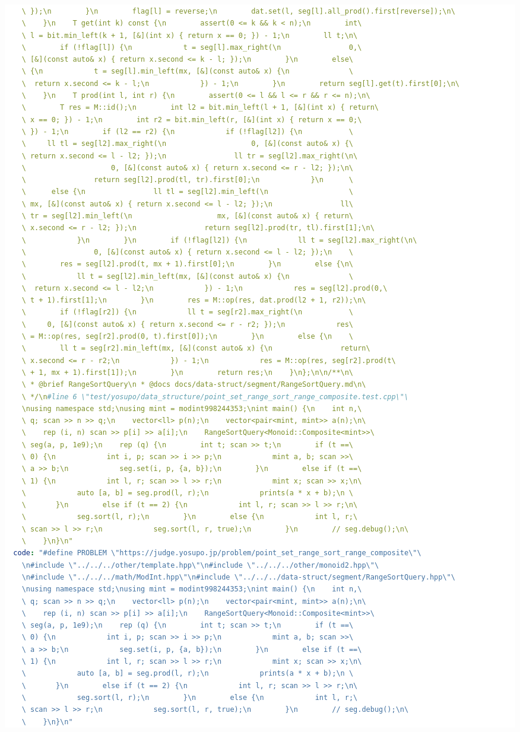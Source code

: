 ```yaml
    \ });\n        }\n        flag[l] = reverse;\n        dat.set(l, seg[l].all_prod().first[reverse]);\n\
    \    }\n    T get(int k) const {\n        assert(0 <= k && k < n);\n        int\
    \ l = bit.min_left(k + 1, [&](int x) { return x == 0; }) - 1;\n        ll t;\n\
    \        if (!flag[l]) {\n            t = seg[l].max_right(\n                0,\
    \ [&](const auto& x) { return x.second <= k - l; });\n        }\n        else\
    \ {\n            t = seg[l].min_left(mx, [&](const auto& x) {\n              \
    \  return x.second <= k - l;\n            }) - 1;\n        }\n        return seg[l].get(t).first[0];\n\
    \    }\n    T prod(int l, int r) {\n        assert(0 <= l && l <= r && r <= n);\n\
    \        T res = M::id();\n        int l2 = bit.min_left(l + 1, [&](int x) { return\
    \ x == 0; }) - 1;\n        int r2 = bit.min_left(r, [&](int x) { return x == 0;\
    \ }) - 1;\n        if (l2 == r2) {\n            if (!flag[l2]) {\n           \
    \     ll tl = seg[l2].max_right(\n                    0, [&](const auto& x) {\
    \ return x.second <= l - l2; });\n                ll tr = seg[l2].max_right(\n\
    \                    0, [&](const auto& x) { return x.second <= r - l2; });\n\
    \                return seg[l2].prod(tl, tr).first[0];\n            }\n      \
    \      else {\n                ll tl = seg[l2].min_left(\n                   \
    \ mx, [&](const auto& x) { return x.second <= l - l2; });\n                ll\
    \ tr = seg[l2].min_left(\n                    mx, [&](const auto& x) { return\
    \ x.second <= r - l2; });\n                return seg[l2].prod(tr, tl).first[1];\n\
    \            }\n        }\n        if (!flag[l2]) {\n            ll t = seg[l2].max_right(\n\
    \                0, [&](const auto& x) { return x.second <= l - l2; });\n    \
    \        res = seg[l2].prod(t, mx + 1).first[0];\n        }\n        else {\n\
    \            ll t = seg[l2].min_left(mx, [&](const auto& x) {\n              \
    \  return x.second <= l - l2;\n            }) - 1;\n            res = seg[l2].prod(0,\
    \ t + 1).first[1];\n        }\n        res = M::op(res, dat.prod(l2 + 1, r2));\n\
    \        if (!flag[r2]) {\n            ll t = seg[r2].max_right(\n           \
    \     0, [&](const auto& x) { return x.second <= r - r2; });\n            res\
    \ = M::op(res, seg[r2].prod(0, t).first[0]);\n        }\n        else {\n    \
    \        ll t = seg[r2].min_left(mx, [&](const auto& x) {\n                return\
    \ x.second <= r - r2;\n            }) - 1;\n            res = M::op(res, seg[r2].prod(t\
    \ + 1, mx + 1).first[1]);\n        }\n        return res;\n    }\n};\n\n/**\n\
    \ * @brief RangeSortQuery\n * @docs docs/data-struct/segment/RangeSortQuery.md\n\
    \ */\n#line 6 \"test/yosupo/data_structure/point_set_range_sort_range_composite.test.cpp\"\
    \nusing namespace std;\nusing mint = modint998244353;\nint main() {\n    int n,\
    \ q; scan >> n >> q;\n    vector<ll> p(n);\n    vector<pair<mint, mint>> a(n);\n\
    \    rep (i, n) scan >> p[i] >> a[i];\n    RangeSortQuery<Monoid::Composite<mint>>\
    \ seg(a, p, 1e9);\n    rep (q) {\n        int t; scan >> t;\n        if (t ==\
    \ 0) {\n            int i, p; scan >> i >> p;\n            mint a, b; scan >>\
    \ a >> b;\n            seg.set(i, p, {a, b});\n        }\n        else if (t ==\
    \ 1) {\n            int l, r; scan >> l >> r;\n            mint x; scan >> x;\n\
    \            auto [a, b] = seg.prod(l, r);\n            prints(a * x + b);\n \
    \       }\n        else if (t == 2) {\n            int l, r; scan >> l >> r;\n\
    \            seg.sort(l, r);\n        }\n        else {\n            int l, r;\
    \ scan >> l >> r;\n            seg.sort(l, r, true);\n        }\n        // seg.debug();\n\
    \    }\n}\n"
  code: "#define PROBLEM \"https://judge.yosupo.jp/problem/point_set_range_sort_range_composite\"\
    \n#include \"../../../other/template.hpp\"\n#include \"../../../other/monoid2.hpp\"\
    \n#include \"../../../math/ModInt.hpp\"\n#include \"../../../data-struct/segment/RangeSortQuery.hpp\"\
    \nusing namespace std;\nusing mint = modint998244353;\nint main() {\n    int n,\
    \ q; scan >> n >> q;\n    vector<ll> p(n);\n    vector<pair<mint, mint>> a(n);\n\
    \    rep (i, n) scan >> p[i] >> a[i];\n    RangeSortQuery<Monoid::Composite<mint>>\
    \ seg(a, p, 1e9);\n    rep (q) {\n        int t; scan >> t;\n        if (t ==\
    \ 0) {\n            int i, p; scan >> i >> p;\n            mint a, b; scan >>\
    \ a >> b;\n            seg.set(i, p, {a, b});\n        }\n        else if (t ==\
    \ 1) {\n            int l, r; scan >> l >> r;\n            mint x; scan >> x;\n\
    \            auto [a, b] = seg.prod(l, r);\n            prints(a * x + b);\n \
    \       }\n        else if (t == 2) {\n            int l, r; scan >> l >> r;\n\
    \            seg.sort(l, r);\n        }\n        else {\n            int l, r;\
    \ scan >> l >> r;\n            seg.sort(l, r, true);\n        }\n        // seg.debug();\n\
    \    }\n}\n"
```
